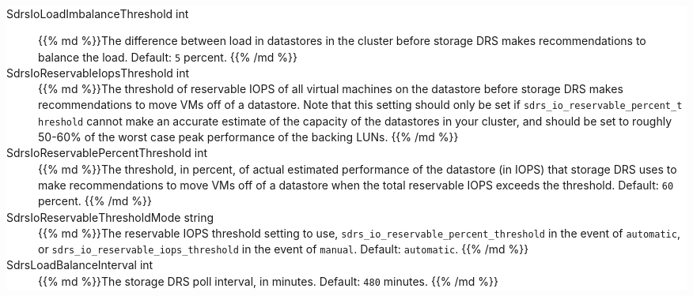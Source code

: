 <a href="#sdrsioloadimbalancethreshold_go" style="color: inherit; text-decoration: inherit;">Sdrs<wbr>Io<wbr>Load<wbr>Imbalance<wbr>Threshold</a>
</span>
        <span class="property-indicator"></span>
        <span class="property-type">int</span>
    </dt>
    <dd>{{% md %}}The difference between load
in datastores in the cluster before storage DRS makes recommendations to
balance the load. Default: `5` percent.
{{% /md %}}</dd><dt class="property-optional"
            title="Optional">
        <span id="sdrsioreservableiopsthreshold_go">
<a href="#sdrsioreservableiopsthreshold_go" style="color: inherit; text-decoration: inherit;">Sdrs<wbr>Io<wbr>Reservable<wbr>Iops<wbr>Threshold</a>
</span>
        <span class="property-indicator"></span>
        <span class="property-type">int</span>
    </dt>
    <dd>{{% md %}}The threshold of reservable
IOPS of all virtual machines on the datastore before storage DRS makes
recommendations to move VMs off of a datastore. Note that this setting should
only be set if `sdrs_io_reservable_percent_threshold` cannot make an accurate
estimate of the capacity of the datastores in your cluster, and should be set
to roughly 50-60% of the worst case peak performance of the backing LUNs.
{{% /md %}}</dd><dt class="property-optional"
            title="Optional">
        <span id="sdrsioreservablepercentthreshold_go">
<a href="#sdrsioreservablepercentthreshold_go" style="color: inherit; text-decoration: inherit;">Sdrs<wbr>Io<wbr>Reservable<wbr>Percent<wbr>Threshold</a>
</span>
        <span class="property-indicator"></span>
        <span class="property-type">int</span>
    </dt>
    <dd>{{% md %}}The threshold, in
percent, of actual estimated performance of the datastore (in IOPS) that
storage DRS uses to make recommendations to move VMs off of a datastore when
the total reservable IOPS exceeds the threshold. Default: `60` percent.
{{% /md %}}</dd><dt class="property-optional"
            title="Optional">
        <span id="sdrsioreservablethresholdmode_go">
<a href="#sdrsioreservablethresholdmode_go" style="color: inherit; text-decoration: inherit;">Sdrs<wbr>Io<wbr>Reservable<wbr>Threshold<wbr>Mode</a>
</span>
        <span class="property-indicator"></span>
        <span class="property-type">string</span>
    </dt>
    <dd>{{% md %}}The reservable IOPS
threshold setting to use, `sdrs_io_reservable_percent_threshold` in the event
of `automatic`, or `sdrs_io_reservable_iops_threshold` in the event of
`manual`. Default: `automatic`.
{{% /md %}}</dd><dt class="property-optional"
            title="Optional">
        <span id="sdrsloadbalanceinterval_go">
<a href="#sdrsloadbalanceinterval_go" style="color: inherit; text-decoration: inherit;">Sdrs<wbr>Load<wbr>Balance<wbr>Interval</a>
</span>
        <span class="property-indicator"></span>
        <span class="property-type">int</span>
    </dt>
    <dd>{{% md %}}The storage DRS poll interval, in
minutes. Default: `480` minutes.
{{% /md %}}</dd><dt class="property-optional"
            title="Optional">
        <span id="sdrspolicyenforcementautomationlevel_go">